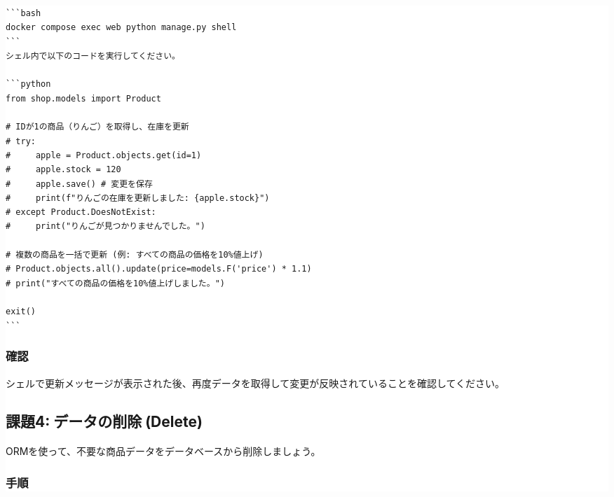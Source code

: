     ```bash
    docker compose exec web python manage.py shell
    ```
    シェル内で以下のコードを実行してください。

    ```python
    from shop.models import Product

    # IDが1の商品（りんご）を取得し、在庫を更新
    # try:
    #     apple = Product.objects.get(id=1)
    #     apple.stock = 120
    #     apple.save() # 変更を保存
    #     print(f"りんごの在庫を更新しました: {apple.stock}")
    # except Product.DoesNotExist:
    #     print("りんごが見つかりませんでした。")

    # 複数の商品を一括で更新 (例: すべての商品の価格を10%値上げ)
    # Product.objects.all().update(price=models.F('price') * 1.1)
    # print("すべての商品の価格を10%値上げしました。")

    exit()
    ```

### 確認

シェルで更新メッセージが表示された後、再度データを取得して変更が反映されていることを確認してください。

## 課題4: データの削除 (Delete)

ORMを使って、不要な商品データをデータベースから削除しましょう。

### 手順
